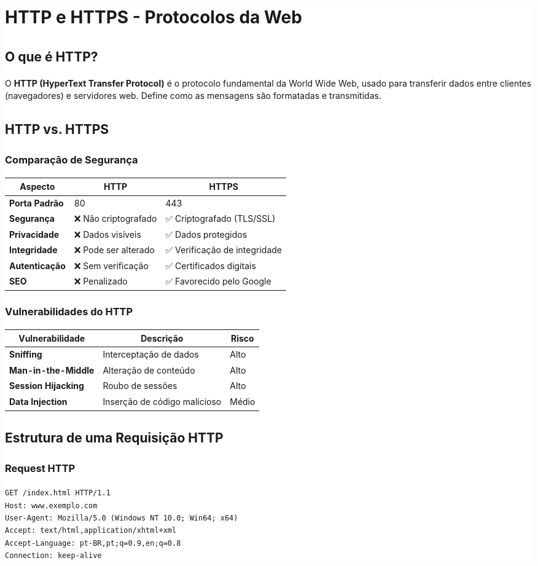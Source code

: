 # HTTP e HTTPS - Protocolos da Web

## O que é HTTP?

O **HTTP (HyperText Transfer Protocol)** é o protocolo fundamental da World Wide Web, usado para transferir dados entre clientes (navegadores) e servidores web. Define como as mensagens são formatadas e transmitidas.

## HTTP vs. HTTPS

### Comparação de Segurança

| Aspecto | HTTP | HTTPS |
|---------|------|-------|
| **Porta Padrão** | 80 | 443 |
| **Segurança** | ❌ Não criptografado | ✅ Criptografado (TLS/SSL) |
| **Privacidade** | ❌ Dados visíveis | ✅ Dados protegidos |
| **Integridade** | ❌ Pode ser alterado | ✅ Verificação de integridade |
| **Autenticação** | ❌ Sem verificação | ✅ Certificados digitais |
| **SEO** | ❌ Penalizado | ✅ Favorecido pelo Google |

### Vulnerabilidades do HTTP

| Vulnerabilidade | Descrição | Risco |
|----------------|-----------|-------|
| **Sniffing** | Interceptação de dados | Alto |
| **Man-in-the-Middle** | Alteração de conteúdo | Alto |
| **Session Hijacking** | Roubo de sessões | Alto |
| **Data Injection** | Inserção de código malicioso | Médio |

## Estrutura de uma Requisição HTTP

### Request HTTP
```http
GET /index.html HTTP/1.1
Host: www.exemplo.com
User-Agent: Mozilla/5.0 (Windows NT 10.0; Win64; x64)
Accept: text/html,application/xhtml+xml
Accept-Language: pt-BR,pt;q=0.9,en;q=0.8
Connection: keep-alive
```
